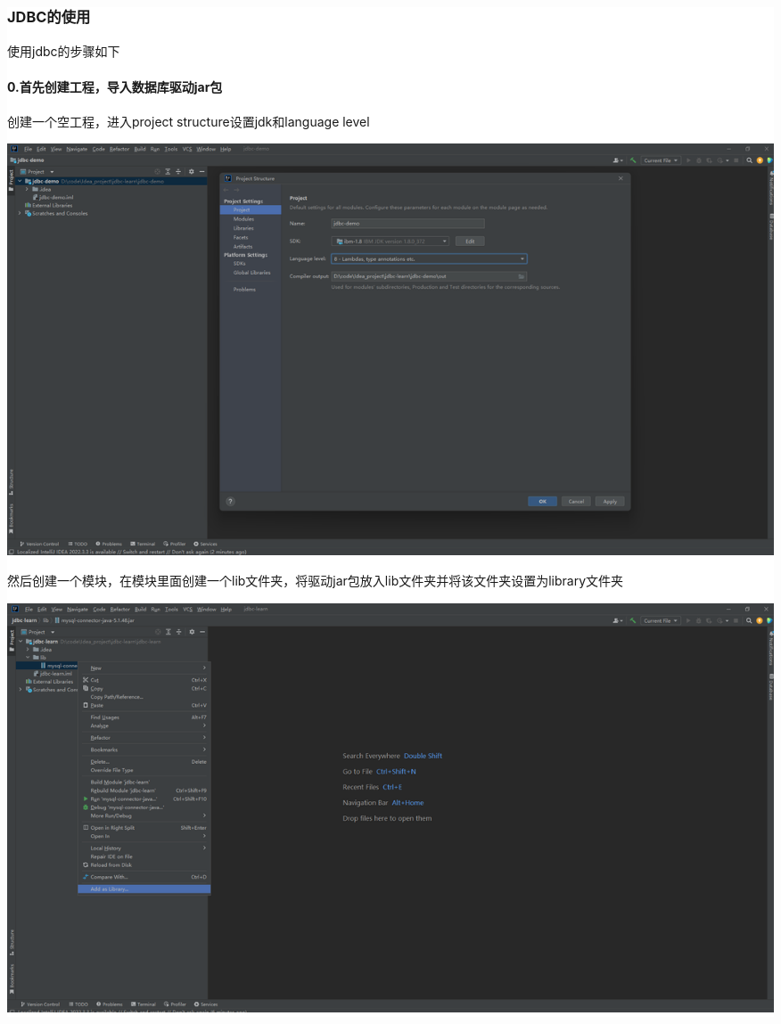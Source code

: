



### JDBC的使用

使用jdbc的步骤如下

#### 0.首先创建工程，导入数据库驱动jar包

创建一个空工程，进入project structure设置jdk和language level

![image-20241223132000098](./pictures/image-20241223132000098.png)

然后创建一个模块，在模块里面创建一个lib文件夹，将驱动jar包放入lib文件夹并将该文件夹设置为library文件夹

![image-20241223125910477](./pictures/image-20241223125910477.png)
